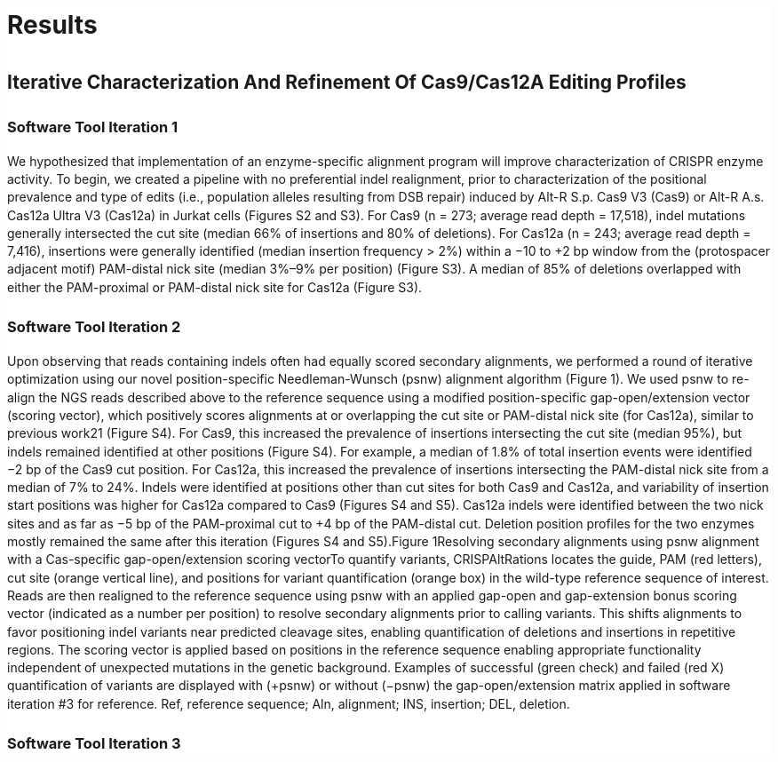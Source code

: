 # Results

## Iterative Characterization And Refinement Of Cas9/Cas12A Editing Profiles

### Software Tool Iteration 1

We hypothesized that implementation of an enzyme-specific alignment program will improve characterization of CRISPR enzyme activity. To begin, we created a pipeline with no preferential indel realignment, prior to characterization of the positional prevalence and type of edits (i.e., population alleles resulting from DSB repair) induced by Alt-R S.p. Cas9 V3 (Cas9) or Alt-R A.s. Cas12a Ultra V3 (Cas12a) in Jurkat cells (Figures S2 and S3). For Cas9 (n = 273; average read depth = 17,518), indel mutations generally intersected the cut site (median 66% of insertions and 80% of deletions). For Cas12a (n = 243; average read depth = 7,416), insertions were generally identified (median insertion frequency > 2%) within a −10 to +2 bp window from the (protospacer adjacent motif) PAM-distal nick site (median 3%–9% per position) (Figure S3). A median of 85% of deletions overlapped with either the PAM-proximal or PAM-distal nick site for Cas12a (Figure S3).

### Software Tool Iteration 2

Upon observing that reads containing indels often had equally scored secondary alignments, we performed a round of iterative optimization using our novel position-specific Needleman-Wunsch (psnw) alignment algorithm (Figure 1). We used psnw to re-align the NGS reads described above to the reference sequence using a modified position-specific gap-open/extension vector (scoring vector), which positively scores alignments at or overlapping the cut site or PAM-distal nick site (for Cas12a), similar to previous work21 (Figure S4). For Cas9, this increased the prevalence of insertions intersecting the cut site (median 95%), but indels remained identified at other positions (Figure S4). For example, a median of 1.8% of total insertion events were identified −2 bp of the Cas9 cut position. For Cas12a, this increased the prevalence of insertions intersecting the PAM-distal nick site from a median of 7% to 24%. Indels were identified at positions other than cut sites for both Cas9 and Cas12a, and variability of insertion start positions was higher for Cas12a compared to Cas9 (Figures S4 and S5). Cas12a indels were identified between the two nick sites and as far as −5 bp of the PAM-proximal cut to +4 bp of the PAM-distal cut. Deletion position profiles for the two enzymes mostly remained the same after this iteration (Figures S4 and S5).Figure 1Resolving secondary alignments using psnw alignment with a Cas-specific gap-open/extension scoring vectorTo quantify variants, CRISPAltRations locates the guide, PAM (red letters), cut site (orange vertical line), and positions for variant quantification (orange box) in the wild-type reference sequence of interest. Reads are then realigned to the reference sequence using psnw with an applied gap-open and gap-extension bonus scoring vector (indicated as a number per position) to resolve secondary alignments prior to calling variants. This shifts alignments to favor positioning indel variants near predicted cleavage sites, enabling quantification of deletions and insertions in repetitive regions. The scoring vector is applied based on positions in the reference sequence enabling appropriate functionality independent of unexpected mutations in the genetic background. Examples of successful (green check) and failed (red X) quantification of variants are displayed with (+psnw) or without (−psnw) the gap-open/extension matrix applied in software iteration #3 for reference. Ref, reference sequence; Aln, alignment; INS, insertion; DEL, deletion.

### Software Tool Iteration 3

